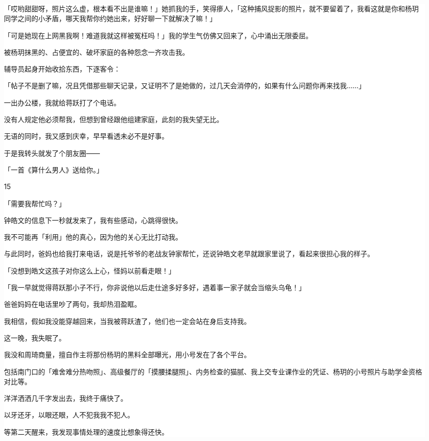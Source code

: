 「哎哟甜甜呀，照片这么虚，根本看不出是谁嘛！」她抓我的手，笑得瘆人，「这种捕风捉影的照片，就不要留着了，我看这就是你和杨玥同学之间的小矛盾，哪天我帮你约她出来，好好聊一下就解决了嘛！」


「可是她现在上网黑我啊！难道我就这样被冤枉吗！」我的学生气仿佛又回来了，心中涌出无限委屈。


被杨玥抹黑的、占便宜的、破坏家庭的各种怨念一齐攻击我。


辅导员起身开始收拾东西，下逐客令：


「帖子不是删了嘛，况且凭借那些聊天记录，又证明不了是她做的，过几天会消停的，如果有什么问题你再来找我……」


一出办公楼，我就给蒋跃打了个电话。


没有人规定他必须帮我，但想到曾经跟他组建家庭，此刻的我失望无比。


无语的同时，我又感到庆幸，早早看透未必不是好事。


于是我转头就发了个朋友圈——


「一首《算什么男人》送给你。」


15


「需要我帮忙吗？」


钟皓文的信息下一秒就发来了，我有些感动，心跳得很快。


我不可能再「利用」他的真心，因为他的关心无比打动我。


与此同时，爸妈也给我打来电话，说是托爷爷的老战友钟家帮忙，还说钟皓文老早就跟家里说了，看起来很担心我的样子。


「没想到皓文这孩子对你这么上心，怪妈以前看走眼！」


「我一早就觉得蒋跃那小子不行，你非说他以后走仕途多好多好，遇着事一家子就会当缩头乌龟！」


爸爸妈妈在电话里吵了两句，我却热泪盈眶。


我相信，假如我没能穿越回来，当我被蒋跃渣了，他们也一定会站在身后支持我。


这一晚，我失眠了。


我没和周琦商量，擅自作主将那份杨玥的黑料全部曝光，用小号发在了各个平台。


包括南门口的「难舍难分热吻照」、高级餐厅的「摸腰揉腿照」、内务检查的猫腻、我上交专业课作业的凭证、杨玥的小号照片与助学金资格对比等。


洋洋洒洒几千字发出去，我终于痛快了。


以牙还牙，以眼还眼，人不犯我我不犯人。


等第二天醒来，我发现事情处理的速度比想象得还快。
